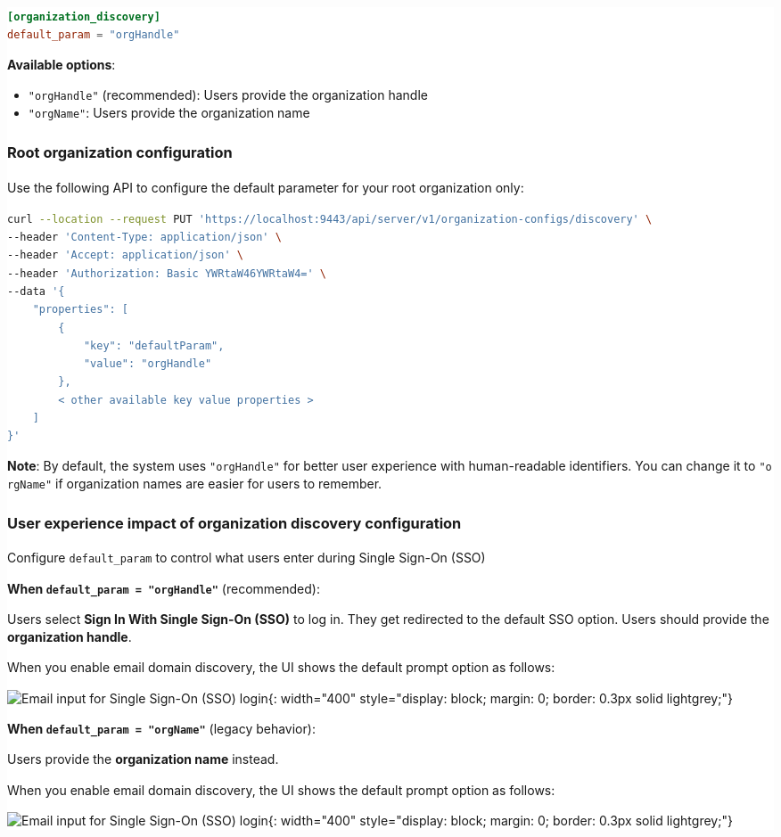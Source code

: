```toml
[organization_discovery]
default_param = "orgHandle"
```

**Available options**:

- `"orgHandle"` (recommended): Users provide the organization handle
- `"orgName"`: Users provide the organization name

### Root organization configuration

Use the following API to configure the default parameter for your root organization only:

```bash
curl --location --request PUT 'https://localhost:9443/api/server/v1/organization-configs/discovery' \
--header 'Content-Type: application/json' \
--header 'Accept: application/json' \
--header 'Authorization: Basic YWRtaW46YWRtaW4=' \
--data '{
    "properties": [
        {
            "key": "defaultParam",
            "value": "orgHandle"
        },
        < other available key value properties >
    ]
}'
```

**Note**: By default, the system uses `"orgHandle"` for better user experience with human-readable identifiers. You can change it to `"orgName"` if organization names are easier for users to remember.

### User experience impact of organization discovery configuration

Configure `default_param` to control what users enter during Single Sign-On (SSO)

**When `default_param = "orgHandle"`** (recommended):

Users select **Sign In With Single Sign-On (SSO)** to log in. They get redirected to the default SSO option. Users should provide the **organization handle**.

When you enable email domain discovery, the UI shows the default prompt option as follows:

![Email input for Single Sign-On (SSO) login]({{base_path}}/assets/img/guides/organization/manage-organizations/email-input-for-sso-login-with-handle.png){: width="400" style="display: block; margin: 0; border: 0.3px solid lightgrey;"}

**When `default_param = "orgName"`** (legacy behavior):

Users provide the **organization name** instead.

When you enable email domain discovery, the UI shows the default prompt option as follows:

![Email input for Single Sign-On (SSO) login]({{base_path}}/assets/img/guides/organization/manage-organizations/email-input-for-sso-login.png){: width="400" style="display: block; margin: 0; border: 0.3px solid lightgrey;"}
